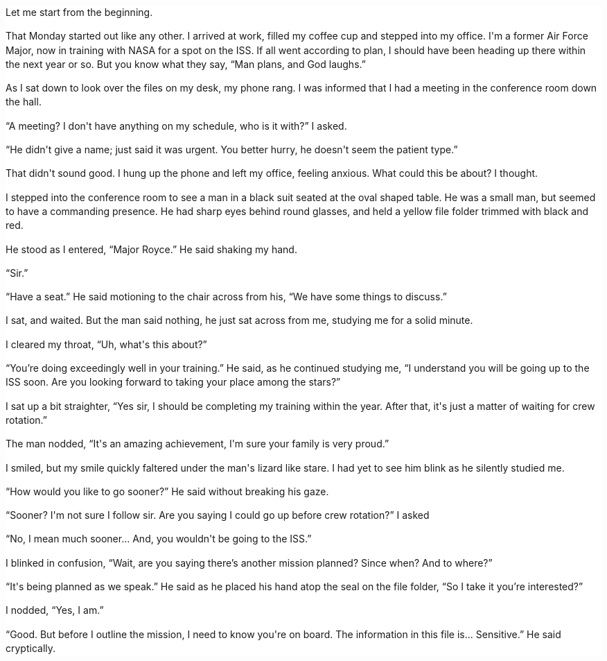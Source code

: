 Let me start from the beginning.  

That Monday started out like any other. I arrived at work, filled my coffee cup and stepped into my office. I'm a former Air Force Major, now in training with NASA for a spot on the ISS. If all went according to plan, I should have been heading up there within the next year or so. But you know what they say, “Man plans, and God laughs.”  

As I sat down to look over the files on my desk, my phone rang. I was informed that I had a meeting in the conference room down the hall. 

“A meeting? I don't have anything on my schedule, who is it with?” I asked. 

“He didn't give a name; just said it was urgent. You better hurry, he doesn't seem the patient type.” 

That didn't sound good. I hung up the phone and left my office, feeling anxious. What could this be about? I thought. 

I stepped into the conference room to see a man in a black suit seated at the oval shaped table. He was a small man, but seemed to have a commanding presence. He had sharp eyes behind round glasses, and held a yellow file folder trimmed with black and red.  

He stood as I entered, “Major Royce.” He said shaking my hand. 

“Sir.”  

“Have a seat.” He said motioning to the chair across from his, “We have some things to discuss.” 

I sat, and waited. But the man said nothing, he just sat across from me, studying me for a solid minute.  

I cleared my throat, “Uh, what's this about?” 

“You’re doing exceedingly well in your training.” He said, as he continued studying me, “I understand you will be going up to the ISS soon. Are you looking forward to taking your place among the stars?” 

I sat up a bit straighter, “Yes sir, I should be completing my training within the year. After that, it's just a matter of waiting for crew rotation.” 

The man nodded, “It's an amazing achievement, I'm sure your family is very proud.”  

I smiled, but my smile quickly faltered under the man's lizard like stare. I had yet to see him blink as he silently studied me. 

“How would you like to go sooner?” He said without breaking his gaze. 

“Sooner? I'm not sure I follow sir. Are you saying I could go up before crew rotation?” I asked 

“No, I mean much sooner... And, you wouldn't be going to the ISS.” 

I blinked in confusion, “Wait, are you saying there’s another mission planned? Since when? And to where?” 

“It's being planned as we speak.” He said as he placed his hand atop the seal on the file folder, “So I take it you’re interested?” 

I nodded, “Yes, I am.” 

“Good. But before I outline the mission, I need to know you're on board. The information in this file is... Sensitive.” He said cryptically. 
